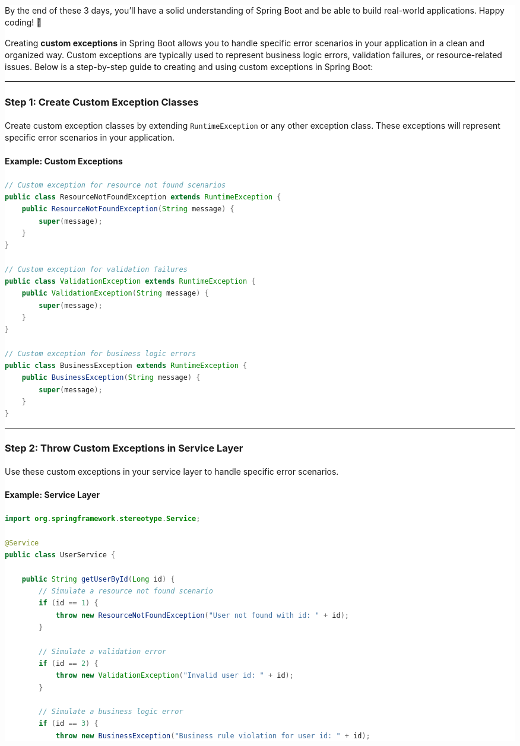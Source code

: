 
By the end of these 3 days, you’ll have a solid understanding of Spring Boot and be able to build real-world applications. Happy coding! 🚀

Creating **custom exceptions** in Spring Boot allows you to handle specific error scenarios in your application in a clean and organized way. Custom exceptions are typically used to represent business logic errors, validation failures, or resource-related issues. Below is a step-by-step guide to creating and using custom exceptions in Spring Boot:

---

### **Step 1: Create Custom Exception Classes**
Create custom exception classes by extending `RuntimeException` or any other exception class. These exceptions will represent specific error scenarios in your application.

#### Example: Custom Exceptions
```java
// Custom exception for resource not found scenarios
public class ResourceNotFoundException extends RuntimeException {
    public ResourceNotFoundException(String message) {
        super(message);
    }
}

// Custom exception for validation failures
public class ValidationException extends RuntimeException {
    public ValidationException(String message) {
        super(message);
    }
}

// Custom exception for business logic errors
public class BusinessException extends RuntimeException {
    public BusinessException(String message) {
        super(message);
    }
}
```

---

### **Step 2: Throw Custom Exceptions in Service Layer**
Use these custom exceptions in your service layer to handle specific error scenarios.

#### Example: Service Layer
```java
import org.springframework.stereotype.Service;

@Service
public class UserService {

    public String getUserById(Long id) {
        // Simulate a resource not found scenario
        if (id == 1) {
            throw new ResourceNotFoundException("User not found with id: " + id);
        }

        // Simulate a validation error
        if (id == 2) {
            throw new ValidationException("Invalid user id: " + id);
        }

        // Simulate a business logic error
        if (id == 3) {
            throw new BusinessException("Business rule violation for user id: " + id);
```